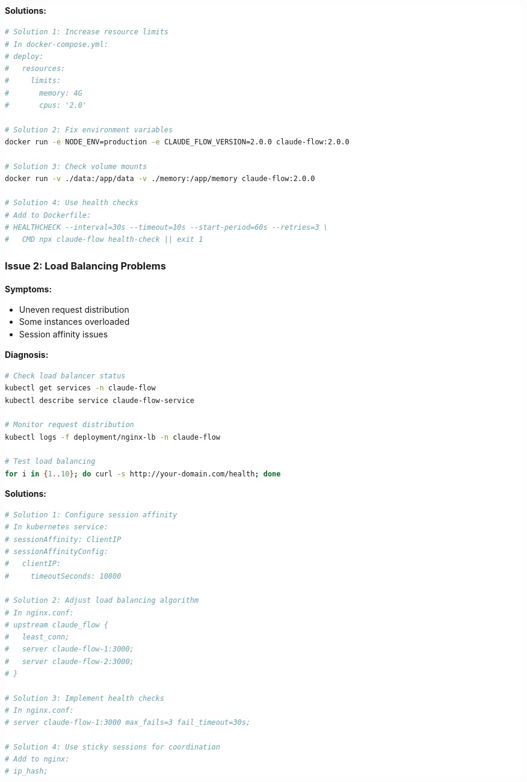 **Solutions:**
```bash
# Solution 1: Increase resource limits
# In docker-compose.yml:
# deploy:
#   resources:
#     limits:
#       memory: 4G
#       cpus: '2.0'

# Solution 2: Fix environment variables
docker run -e NODE_ENV=production -e CLAUDE_FLOW_VERSION=2.0.0 claude-flow:2.0.0

# Solution 3: Check volume mounts
docker run -v ./data:/app/data -v ./memory:/app/memory claude-flow:2.0.0

# Solution 4: Use health checks
# Add to Dockerfile:
# HEALTHCHECK --interval=30s --timeout=10s --start-period=60s --retries=3 \
#   CMD npx claude-flow health-check || exit 1
```

### Issue 2: Load Balancing Problems

**Symptoms:**
- Uneven request distribution
- Some instances overloaded
- Session affinity issues

**Diagnosis:**
```bash
# Check load balancer status
kubectl get services -n claude-flow
kubectl describe service claude-flow-service

# Monitor request distribution
kubectl logs -f deployment/nginx-lb -n claude-flow

# Test load balancing
for i in {1..10}; do curl -s http://your-domain.com/health; done
```

**Solutions:**
```bash
# Solution 1: Configure session affinity
# In kubernetes service:
# sessionAffinity: ClientIP
# sessionAffinityConfig:
#   clientIP:
#     timeoutSeconds: 10800

# Solution 2: Adjust load balancing algorithm
# In nginx.conf:
# upstream claude_flow {
#   least_conn;
#   server claude-flow-1:3000;
#   server claude-flow-2:3000;
# }

# Solution 3: Implement health checks
# In nginx.conf:
# server claude-flow-1:3000 max_fails=3 fail_timeout=30s;

# Solution 4: Use sticky sessions for coordination
# Add to nginx:
# ip_hash;
```